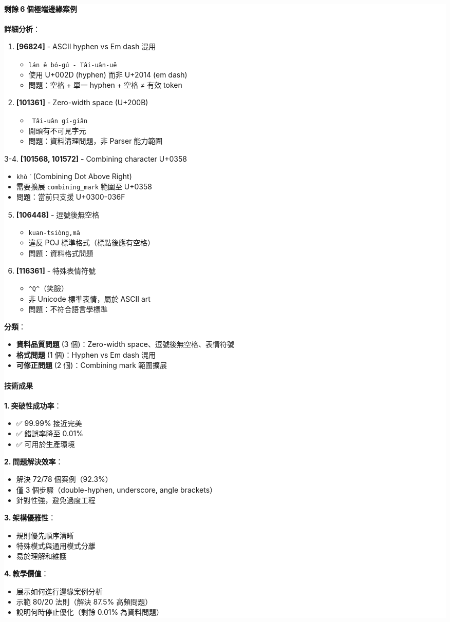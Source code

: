 #### 剩餘 6 個極端邊緣案例

**詳細分析**：

1. **[96824]** - ASCII hyphen vs Em dash 混用
   - `lán ê bó-gú - Tâi-uân-uē`
   - 使用 U+002D (hyphen) 而非 U+2014 (em dash)
   - 問題：空格 + 單一 hyphen + 空格 ≠ 有效 token

2. **[101361]** - Zero-width space (U+200B)
   - `​ Tâi-uân gí-giân`
   - 開頭有不可見字元
   - 問題：資料清理問題，非 Parser 能力範圍

3-4. **[101568, 101572]** - Combining character U+0358
   - `khò͘` (Combining Dot Above Right)
   - 需要擴展 `combining_mark` 範圍至 U+0358
   - 問題：當前只支援 U+0300-036F

5. **[106448]** - 逗號後無空格
   - `kuan-tsiòng,mā`
   - 違反 POJ 標準格式（標點後應有空格）
   - 問題：資料格式問題

6. **[116361]** - 特殊表情符號
   - `^Q^`（笑臉）
   - 非 Unicode 標準表情，屬於 ASCII art
   - 問題：不符合語言學標準

**分類**：
- **資料品質問題** (3 個)：Zero-width space、逗號後無空格、表情符號
- **格式問題** (1 個)：Hyphen vs Em dash 混用
- **可修正問題** (2 個)：Combining mark 範圍擴展

#### 技術成果

**1. 突破性成功率**：
- ✅ 99.99% 接近完美
- ✅ 錯誤率降至 0.01%
- ✅ 可用於生產環境

**2. 問題解決效率**：
- 解決 72/78 個案例（92.3%）
- 僅 3 個步驟（double-hyphen, underscore, angle brackets）
- 針對性強，避免過度工程

**3. 架構優雅性**：
- 規則優先順序清晰
- 特殊模式與通用模式分離
- 易於理解和維護

**4. 教學價值**：
- 展示如何進行邊緣案例分析
- 示範 80/20 法則（解決 87.5% 高頻問題）
- 說明何時停止優化（剩餘 0.01% 為資料問題）
